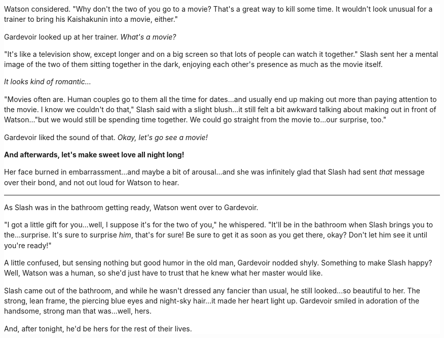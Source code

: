 

Watson considered. "Why don't the two of you go to a movie? That's a great way to kill some time. It wouldn't look unusual for a trainer to bring his Kaishakunin into a movie, either."  



Gardevoir looked up at her trainer. _What's a movie?_  



"It's like a television show, except longer and on a big screen so that lots of people can watch it together." Slash sent her a mental image of the two of them sitting together in the dark, enjoying each other's presence as much as the movie itself.  



_It looks kind of romantic..._  



"Movies often are. Human couples go to them all the time for dates...and usually end up making out more than paying attention to the movie. I know we couldn't do that," Slash said with a slight blush...it still felt a bit awkward talking about making out in front of Watson..."but we would still be spending time together. We could go straight from the movie to...our surprise, too."  



Gardevoir liked the sound of that. _Okay, let's go see a movie!_  



**And afterwards, let's make sweet love all night long!**  



Her face burned in embarrassment...and maybe a bit of arousal...and she was infinitely glad that Slash had sent _that_ message over their bond, and not out loud for Watson to hear.  



----------------------------------------  



As Slash was in the bathroom getting ready, Watson went over to Gardevoir.  



"I got a little gift for you...well, I suppose it's for the two of you," he whispered. "It'll be in the bathroom when Slash brings you to the...surprise. It's sure to surprise _him_, that's for sure! Be sure to get it as soon as you get there, okay? Don't let him see it until you're ready!"  



A little confused, but sensing nothing but good humor in the old man, Gardevoir nodded shyly. Something to make Slash happy? Well, Watson was a human, so she'd just have to trust that he knew what her master would like.  



Slash came out of the bathroom, and while he wasn't dressed any fancier than usual, he still looked...so beautiful to her. The strong, lean frame, the piercing blue eyes and night-sky hair...it made her heart light up. Gardevoir smiled in adoration of the handsome, strong man that was...well, hers.  



And, after tonight, he'd be hers for the rest of their lives.  

